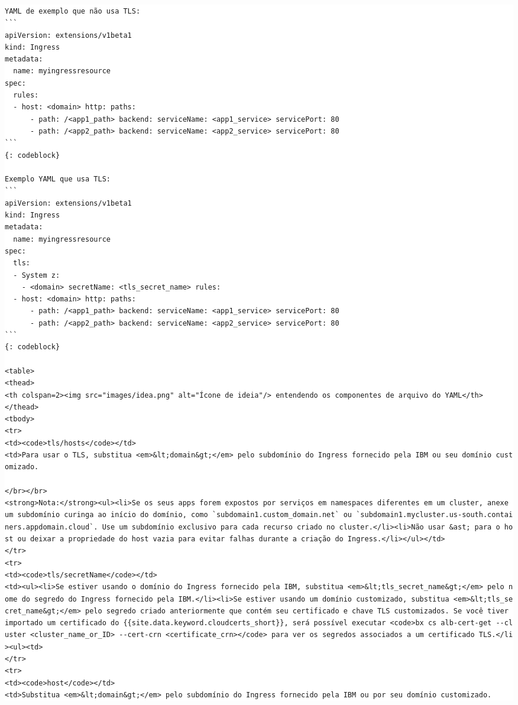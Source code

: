     YAML de exemplo que não usa TLS:
    ```
    apiVersion: extensions/v1beta1
    kind: Ingress
    metadata:
      name: myingressresource
    spec:
      rules:
      - host: <domain> http: paths:
          - path: /<app1_path> backend: serviceName: <app1_service> servicePort: 80
          - path: /<app2_path> backend: serviceName: <app2_service> servicePort: 80
    ```
    {: codeblock}

    Exemplo YAML que usa TLS:
    ```
    apiVersion: extensions/v1beta1
    kind: Ingress
    metadata:
      name: myingressresource
    spec:
      tls:
      - System z:
        - <domain> secretName: <tls_secret_name> rules:
      - host: <domain> http: paths:
          - path: /<app1_path> backend: serviceName: <app1_service> servicePort: 80
          - path: /<app2_path> backend: serviceName: <app2_service> servicePort: 80
    ```
    {: codeblock}

    <table>
    <thead>
    <th colspan=2><img src="images/idea.png" alt="Ícone de ideia"/> entendendo os componentes de arquivo do YAML</th>
    </thead>
    <tbody>
    <tr>
    <td><code>tls/hosts</code></td>
    <td>Para usar o TLS, substitua <em>&lt;domain&gt;</em> pelo subdomínio do Ingress fornecido pela IBM ou seu domínio customizado.

    </br></br>
    <strong>Nota:</strong><ul><li>Se os seus apps forem expostos por serviços em namespaces diferentes em um cluster, anexe um subdomínio curinga ao início do domínio, como `subdomain1.custom_domain.net` ou `subdomain1.mycluster.us-south.containers.appdomain.cloud`. Use um subdomínio exclusivo para cada recurso criado no cluster.</li><li>Não usar &ast; para o host ou deixar a propriedade do host vazia para evitar falhas durante a criação do Ingress.</li></ul></td>
    </tr>
    <tr>
    <td><code>tls/secretName</code></td>
    <td><ul><li>Se estiver usando o domínio do Ingress fornecido pela IBM, substitua <em>&lt;tls_secret_name&gt;</em> pelo nome do segredo do Ingress fornecido pela IBM.</li><li>Se estiver usando um domínio customizado, substitua <em>&lt;tls_secret_name&gt;</em> pelo segredo criado anteriormente que contém seu certificado e chave TLS customizados. Se você tiver importado um certificado do {{site.data.keyword.cloudcerts_short}}, será possível executar <code>bx cs alb-cert-get --cluster <cluster_name_or_ID> --cert-crn <certificate_crn></code> para ver os segredos associados a um certificado TLS.</li><ul><td>
    </tr>
    <tr>
    <td><code>host</code></td>
    <td>Substitua <em>&lt;domain&gt;</em> pelo subdomínio do Ingress fornecido pela IBM ou por seu domínio customizado.
